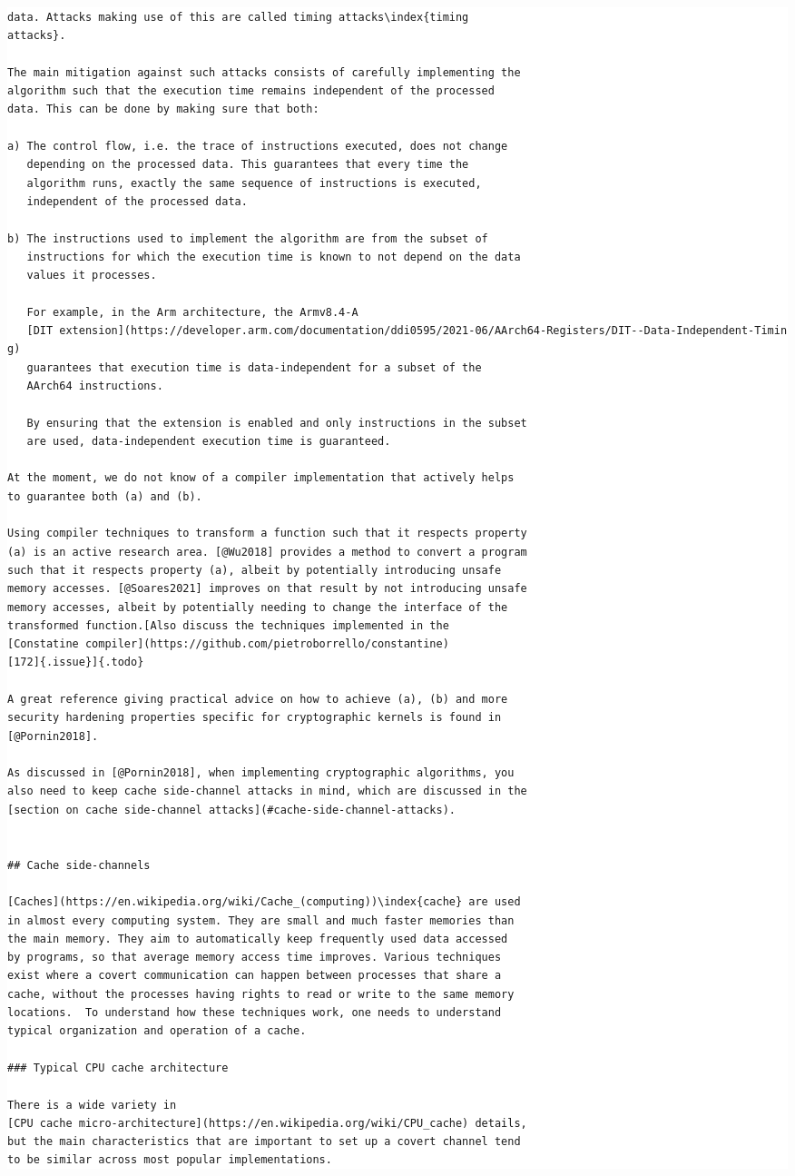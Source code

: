 ```
data. Attacks making use of this are called timing attacks\index{timing
attacks}.

The main mitigation against such attacks consists of carefully implementing the
algorithm such that the execution time remains independent of the processed
data. This can be done by making sure that both:

a) The control flow, i.e. the trace of instructions executed, does not change
   depending on the processed data. This guarantees that every time the
   algorithm runs, exactly the same sequence of instructions is executed,
   independent of the processed data.

b) The instructions used to implement the algorithm are from the subset of
   instructions for which the execution time is known to not depend on the data
   values it processes.

   For example, in the Arm architecture, the Armv8.4-A
   [DIT extension](https://developer.arm.com/documentation/ddi0595/2021-06/AArch64-Registers/DIT--Data-Independent-Timing)
   guarantees that execution time is data-independent for a subset of the
   AArch64 instructions.

   By ensuring that the extension is enabled and only instructions in the subset
   are used, data-independent execution time is guaranteed.

At the moment, we do not know of a compiler implementation that actively helps
to guarantee both (a) and (b).

Using compiler techniques to transform a function such that it respects property
(a) is an active research area. [@Wu2018] provides a method to convert a program
such that it respects property (a), albeit by potentially introducing unsafe
memory accesses. [@Soares2021] improves on that result by not introducing unsafe
memory accesses, albeit by potentially needing to change the interface of the
transformed function.[Also discuss the techniques implemented in the
[Constatine compiler](https://github.com/pietroborrello/constantine)
[172]{.issue}]{.todo}

A great reference giving practical advice on how to achieve (a), (b) and more
security hardening properties specific for cryptographic kernels is found in
[@Pornin2018].

As discussed in [@Pornin2018], when implementing cryptographic algorithms, you
also need to keep cache side-channel attacks in mind, which are discussed in the
[section on cache side-channel attacks](#cache-side-channel-attacks).


## Cache side-channels

[Caches](https://en.wikipedia.org/wiki/Cache_(computing))\index{cache} are used
in almost every computing system. They are small and much faster memories than
the main memory. They aim to automatically keep frequently used data accessed
by programs, so that average memory access time improves. Various techniques
exist where a covert communication can happen between processes that share a
cache, without the processes having rights to read or write to the same memory
locations.  To understand how these techniques work, one needs to understand
typical organization and operation of a cache.

### Typical CPU cache architecture

There is a wide variety in
[CPU cache micro-architecture](https://en.wikipedia.org/wiki/CPU_cache) details,
but the main characteristics that are important to set up a covert channel tend
to be similar across most popular implementations.
```

[^oversimplified]: This is an oversimplified example for illustrative purposes.
[^build-options]: The code is generated with the `-fno-stack-protector` option,
[^shellcode]: A shellcode is a short instruction sequence that performs an
[^trampolines]: Note that the use of [nested
[^cfi-flags]: The LTO and visibility flags are required by Clang's CFI.
[^shadow-stack-flags]: The `-ffixed-x18` flag results in treating the `x18`
[^fpac]: With the FPAC extension, a fault is raised at incorrect authentication.
[^tbi]: If the Top-Byte-Ignore (TBI)\index{Top-Byte-Ignore (TBI)} feature is
[^non-control-example]: This is obviously not a realistic example of how
[^ymmv]: The stack frame layout may be significantly different for other
[^caveat]: The authors describe how DOP gadgets can be chained to simulate
[^fuzzing]: [Fuzzing](https://en.wikipedia.org/wiki/Fuzzing) \index{fuzzing} is
[^LeakSanitizer]: ASan also includes a [memory leak